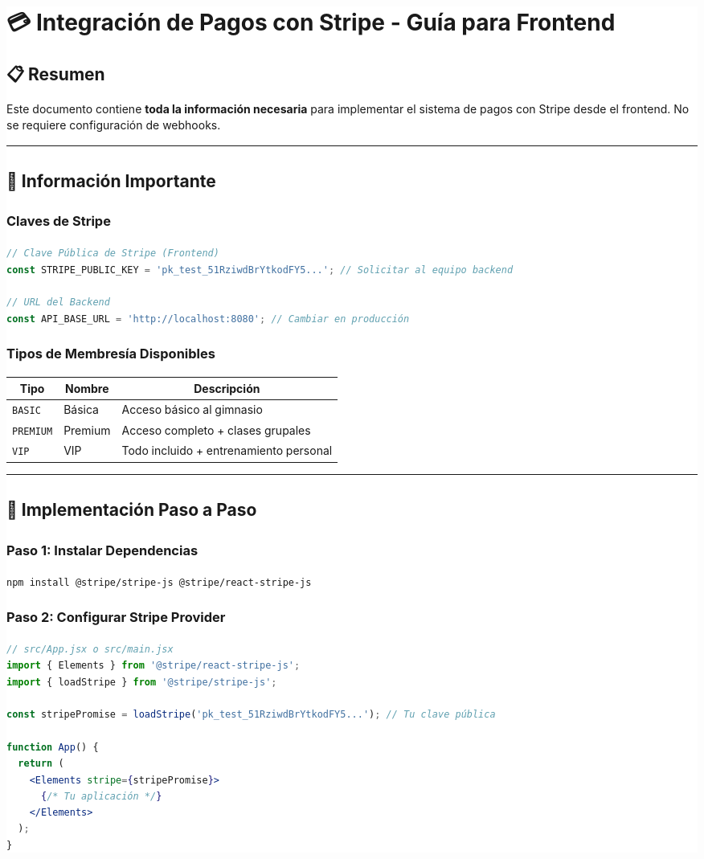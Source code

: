 # 💳 Integración de Pagos con Stripe - Guía para Frontend

## 📋 Resumen

Este documento contiene **toda la información necesaria** para implementar el sistema de pagos con Stripe desde el frontend. No se requiere configuración de webhooks.

---

## 🎯 Información Importante

### **Claves de Stripe**

```javascript
// Clave Pública de Stripe (Frontend)
const STRIPE_PUBLIC_KEY = 'pk_test_51RziwdBrYtkodFY5...'; // Solicitar al equipo backend

// URL del Backend
const API_BASE_URL = 'http://localhost:8080'; // Cambiar en producción
```

### **Tipos de Membresía Disponibles**

| Tipo | Nombre | Descripción |
|------|--------|-------------|
| `BASIC` | Básica | Acceso básico al gimnasio |
| `PREMIUM` | Premium | Acceso completo + clases grupales |
| `VIP` | VIP | Todo incluido + entrenamiento personal |

---

## 🚀 Implementación Paso a Paso

### **Paso 1: Instalar Dependencias**

```bash
npm install @stripe/stripe-js @stripe/react-stripe-js
```

### **Paso 2: Configurar Stripe Provider**

```jsx
// src/App.jsx o src/main.jsx
import { Elements } from '@stripe/react-stripe-js';
import { loadStripe } from '@stripe/stripe-js';

const stripePromise = loadStripe('pk_test_51RziwdBrYtkodFY5...'); // Tu clave pública

function App() {
  return (
    <Elements stripe={stripePromise}>
      {/* Tu aplicación */}
    </Elements>
  );
}
```
